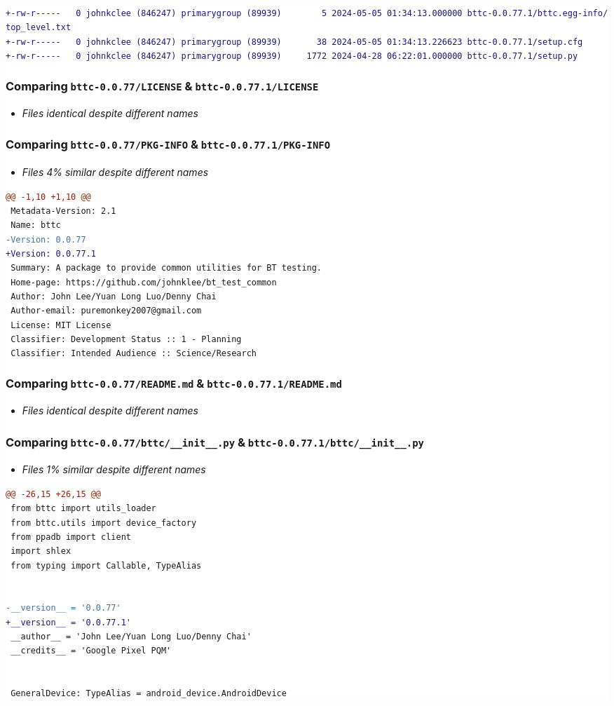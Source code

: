 ```diff
+-rw-r-----   0 johnkclee (846247) primarygroup (89939)        5 2024-05-05 01:34:13.000000 bttc-0.0.77.1/bttc.egg-info/top_level.txt
+-rw-r-----   0 johnkclee (846247) primarygroup (89939)       38 2024-05-05 01:34:13.226623 bttc-0.0.77.1/setup.cfg
+-rw-r-----   0 johnkclee (846247) primarygroup (89939)     1772 2024-04-28 06:22:01.000000 bttc-0.0.77.1/setup.py
```

### Comparing `bttc-0.0.77/LICENSE` & `bttc-0.0.77.1/LICENSE`

 * *Files identical despite different names*

### Comparing `bttc-0.0.77/PKG-INFO` & `bttc-0.0.77.1/PKG-INFO`

 * *Files 4% similar despite different names*

```diff
@@ -1,10 +1,10 @@
 Metadata-Version: 2.1
 Name: bttc
-Version: 0.0.77
+Version: 0.0.77.1
 Summary: A package to provide common utilities for BT testing.
 Home-page: https://github.com/johnklee/bt_test_common
 Author: John Lee/Yuan Long Luo/Denny Chai
 Author-email: puremonkey2007@gmail.com
 License: MIT License
 Classifier: Development Status :: 1 - Planning
 Classifier: Intended Audience :: Science/Research
```

### Comparing `bttc-0.0.77/README.md` & `bttc-0.0.77.1/README.md`

 * *Files identical despite different names*

### Comparing `bttc-0.0.77/bttc/__init__.py` & `bttc-0.0.77.1/bttc/__init__.py`

 * *Files 1% similar despite different names*

```diff
@@ -26,15 +26,15 @@
 from bttc import utils_loader
 from bttc.utils import device_factory
 from ppadb import client
 import shlex
 from typing import Callable, TypeAlias
 
 
-__version__ = '0.0.77'
+__version__ = '0.0.77.1'
 __author__ = 'John Lee/Yuan Long Luo/Denny Chai'
 __credits__ = 'Google Pixel PQM'
 
 
 GeneralDevice: TypeAlias = android_device.AndroidDevice
```
